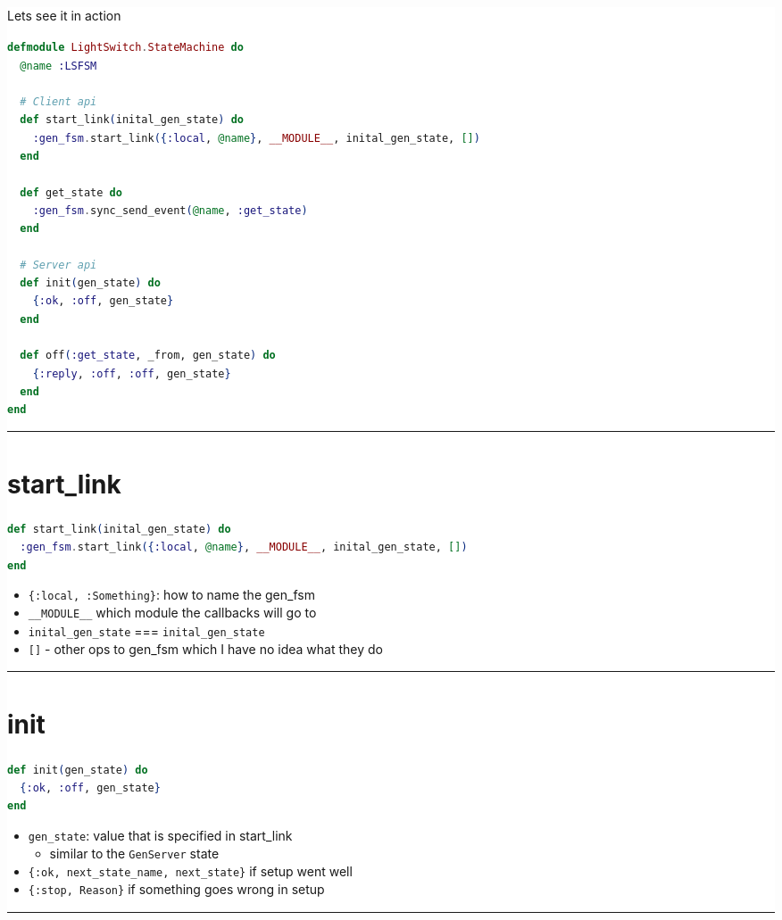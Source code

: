 
Lets see it in action

```elixir
defmodule LightSwitch.StateMachine do
  @name :LSFSM

  # Client api
  def start_link(inital_gen_state) do
    :gen_fsm.start_link({:local, @name}, __MODULE__, inital_gen_state, [])
  end

  def get_state do
    :gen_fsm.sync_send_event(@name, :get_state)
  end

  # Server api
  def init(gen_state) do
    {:ok, :off, gen_state}
  end

  def off(:get_state, _from, gen_state) do
    {:reply, :off, :off, gen_state}
  end
end
```

---

# start_link

```elixir
def start_link(inital_gen_state) do
  :gen_fsm.start_link({:local, @name}, __MODULE__, inital_gen_state, [])
end
```

- `{:local, :Something}`: how to name the gen_fsm
- `__MODULE__` which module the callbacks will go to
- `inital_gen_state` === `inital_gen_state`
- `[]` - other ops to gen_fsm which I have no idea what they do


---

# init

```elixir
def init(gen_state) do
  {:ok, :off, gen_state}
end
```

- `gen_state`: value that is specified in start_link
  - similar to the `GenServer` state
- `{:ok, next_state_name, next_state}` if setup went well
- `{:stop, Reason}` if something goes wrong in setup

---